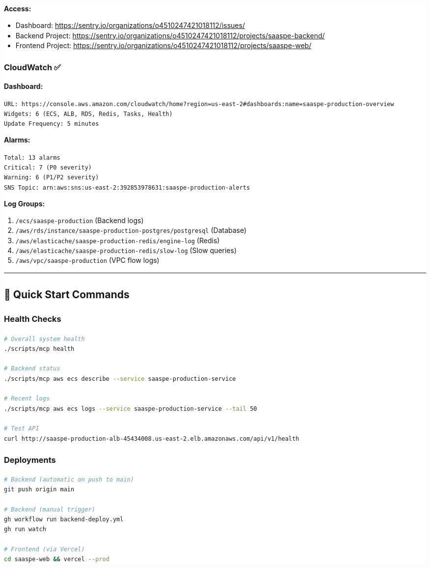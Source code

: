 **Access:**
- Dashboard: https://sentry.io/organizations/o4510247421018112/issues/
- Backend Project: https://sentry.io/organizations/o4510247421018112/projects/saaspe-backend/
- Frontend Project: https://sentry.io/organizations/o4510247421018112/projects/saaspe-web/

### CloudWatch ✅

**Dashboard:**
```
URL: https://console.aws.amazon.com/cloudwatch/home?region=us-east-2#dashboards:name=saaspe-production-overview
Widgets: 6 (ECS, ALB, RDS, Redis, Tasks, Health)
Update Frequency: 5 minutes
```

**Alarms:**
```
Total: 13 alarms
Critical: 7 (P0 severity)
Warning: 6 (P1/P2 severity)
SNS Topic: arn:aws:sns:us-east-2:392853978631:saaspe-production-alerts
```

**Log Groups:**
1. `/ecs/saaspe-production` (Backend logs)
2. `/aws/rds/instance/saaspe-production-postgres/postgresql` (Database)
3. `/aws/elasticache/saaspe-production-redis/engine-log` (Redis)
4. `/aws/elasticache/saaspe-production-redis/slow-log` (Slow queries)
5. `/aws/vpc/saaspe-production` (VPC flow logs)

---

## 🎯 Quick Start Commands

### Health Checks
```bash
# Overall system health
./scripts/mcp health

# Backend status
./scripts/mcp aws ecs describe --service saaspe-production-service

# Recent logs
./scripts/mcp aws ecs logs --service saaspe-production-service --tail 50

# Test API
curl http://saaspe-production-alb-45434008.us-east-2.elb.amazonaws.com/api/v1/health
```

### Deployments
```bash
# Backend (automatic on push to main)
git push origin main

# Backend (manual trigger)
gh workflow run backend-deploy.yml
gh run watch

# Frontend (via Vercel)
cd saaspe-web && vercel --prod
```
